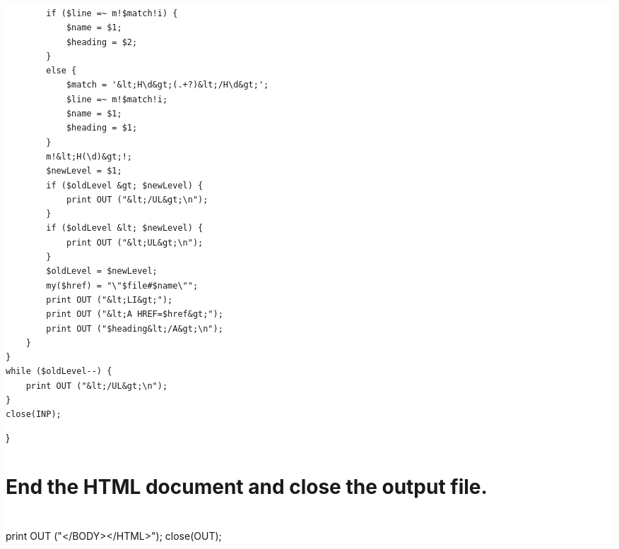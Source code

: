             if ($line =~ m!$match!i) {
                $name = $1;
                $heading = $2;
            }
            else {
                $match = '&lt;H\d&gt;(.+?)&lt;/H\d&gt;';
                $line =~ m!$match!i;
                $name = $1;
                $heading = $1;
            }
            m!&lt;H(\d)&gt;!;
            $newLevel = $1;
            if ($oldLevel &gt; $newLevel) {
                print OUT ("&lt;/UL&gt;\n");
            }
            if ($oldLevel &lt; $newLevel) {
                print OUT ("&lt;UL&gt;\n");
            }
            $oldLevel = $newLevel;
            my($href) = "\"$file#$name\"";
            print OUT ("&lt;LI&gt;");
            print OUT ("&lt;A HREF=$href&gt;");
            print OUT ("$heading&lt;/A&gt;\n");
        }
    }
    while ($oldLevel--) {
        print OUT ("&lt;/UL&gt;\n");
    }
    close(INP);
}

# End the HTML document and close the output file.
#
print OUT ("&lt;/BODY&gt;&lt;/HTML&gt;");
close(OUT);
</pre>
